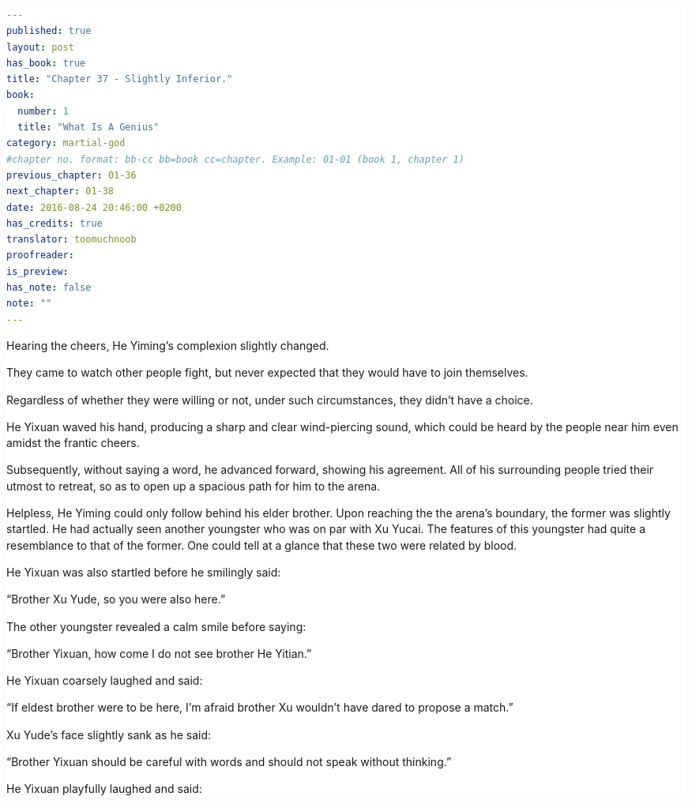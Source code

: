 ```yaml
---
published: true
layout: post
has_book: true
title: "Chapter 37 - Slightly Inferior."
book:
  number: 1
  title: "What Is A Genius"
category: martial-god
#chapter no. format: bb-cc bb=book cc=chapter. Example: 01-01 (book 1, chapter 1)
previous_chapter: 01-36
next_chapter: 01-38
date: 2016-08-24 20:46:00 +0200
has_credits: true
translator: toomuchnoob
proofreader:
is_preview:
has_note: false
note: ""
---
```

Hearing the cheers, He Yiming’s complexion slightly changed.

They came to watch other people fight, but never expected that they would have to join themselves.

Regardless of whether they were willing or not, under such circumstances, they didn’t have a choice. 

He Yixuan waved his hand, producing a sharp and clear wind-piercing sound, which could be heard by the people near him even amidst the frantic cheers.

Subsequently, without saying a word, he advanced forward, showing his agreement. All of his surrounding people tried their utmost to retreat, so as to open up a spacious path for him to the arena.


Helpless, He Yiming could only follow behind his elder brother. Upon reaching the  the arena’s boundary, the former was slightly startled. He had actually seen another youngster who was on par with Xu Yucai. The features of this youngster had quite a resemblance to that of the former. One could tell at a glance that these two were related by blood.

He Yixuan was also startled before he smilingly said:

“Brother Xu Yude, so you were also here.”

The other youngster revealed a calm smile before saying:

“Brother Yixuan, how come I do not see brother He Yitian.”

He Yixuan coarsely laughed and said: 

“If eldest brother were to be here, I’m afraid brother Xu wouldn’t have dared to propose a match.”

Xu Yude’s face slightly sank as he said: 

“Brother Yixuan should be careful with words and should not speak without thinking.”

He Yixuan playfully laughed and said:

